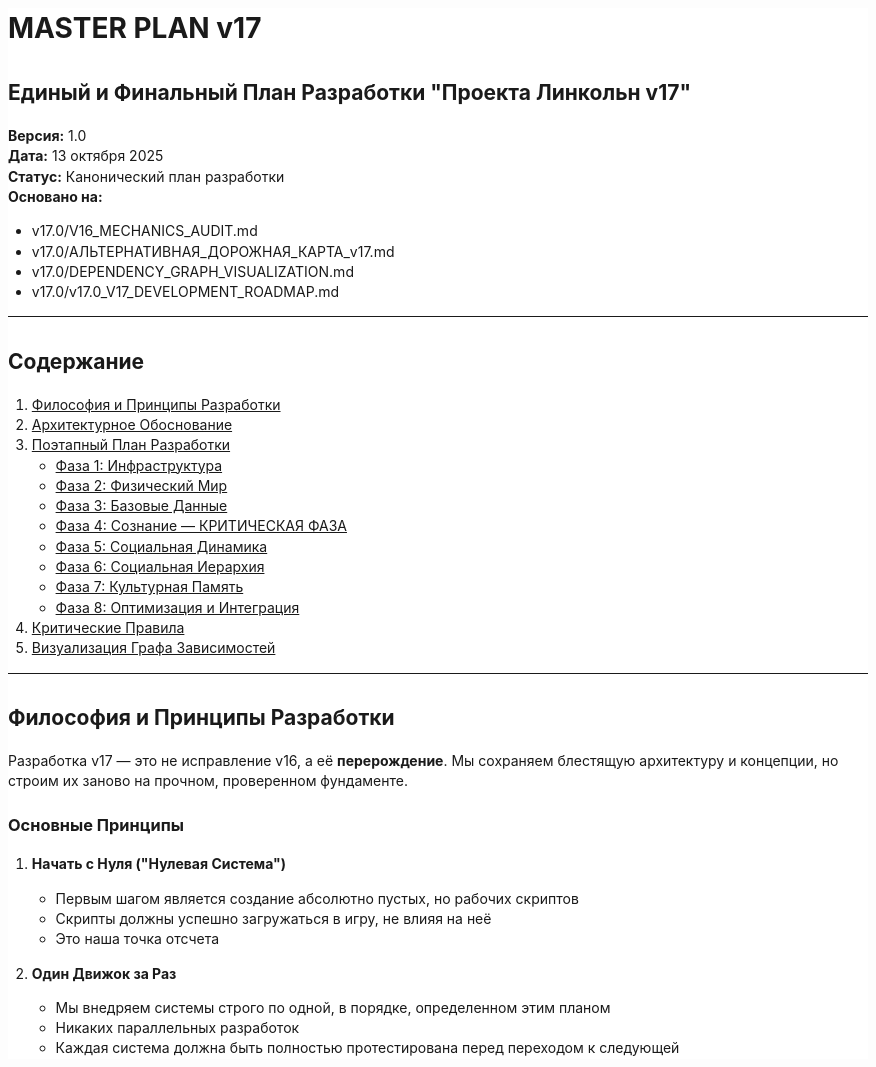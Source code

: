 # MASTER PLAN v17
## Единый и Финальный План Разработки "Проекта Линкольн v17"

**Версия:** 1.0  
**Дата:** 13 октября 2025  
**Статус:** Канонический план разработки  
**Основано на:**
- v17.0/V16_MECHANICS_AUDIT.md
- v17.0/АЛЬТЕРНАТИВНАЯ_ДОРОЖНАЯ_КАРТА_v17.md
- v17.0/DEPENDENCY_GRAPH_VISUALIZATION.md
- v17.0/v17.0_V17_DEVELOPMENT_ROADMAP.md

---

## Содержание

1. [Философия и Принципы Разработки](#философия-и-принципы-разработки)
2. [Архитектурное Обоснование](#архитектурное-обоснование)
3. [Поэтапный План Разработки](#поэтапный-план-разработки)
   - [Фаза 1: Инфраструктура](#фаза-1-инфраструктура)
   - [Фаза 2: Физический Мир](#фаза-2-физический-мир)
   - [Фаза 3: Базовые Данные](#фаза-3-базовые-данные)
   - [Фаза 4: Сознание — КРИТИЧЕСКАЯ ФАЗА](#фаза-4-сознание--критическая-фаза)
   - [Фаза 5: Социальная Динамика](#фаза-5-социальная-динамика)
   - [Фаза 6: Социальная Иерархия](#фаза-6-социальная-иерархия)
   - [Фаза 7: Культурная Память](#фаза-7-культурная-память)
   - [Фаза 8: Оптимизация и Интеграция](#фаза-8-оптимизация-и-интеграция)
4. [Критические Правила](#критические-правила)
5. [Визуализация Графа Зависимостей](#визуализация-графа-зависимостей)

---

## Философия и Принципы Разработки

Разработка v17 — это не исправление v16, а её **перерождение**. Мы сохраняем блестящую архитектуру и концепции, но строим их заново на прочном, проверенном фундаменте.

### Основные Принципы

1. **Начать с Нуля ("Нулевая Система")**
   - Первым шагом является создание абсолютно пустых, но рабочих скриптов
   - Скрипты должны успешно загружаться в игру, не влияя на неё
   - Это наша точка отсчета

2. **Один Движок за Раз**
   - Мы внедряем системы строго по одной, в порядке, определенном этим планом
   - Никаких параллельных разработок
   - Каждая система должна быть полностью протестирована перед переходом к следующей
